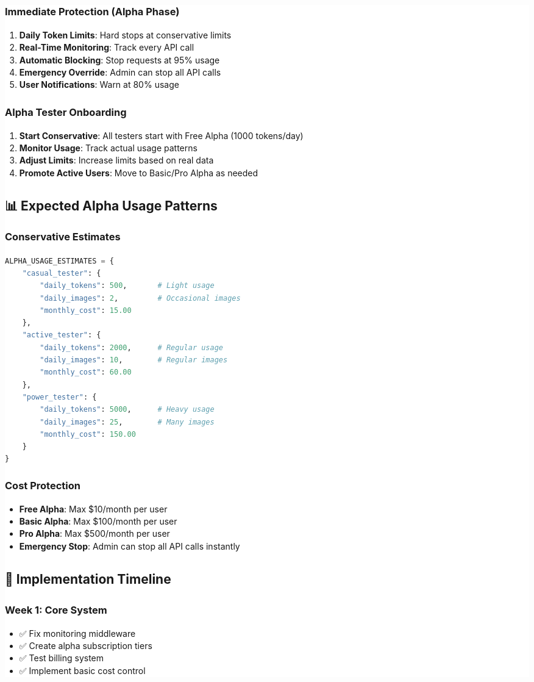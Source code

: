 ### **Immediate Protection (Alpha Phase)**
1. **Daily Token Limits**: Hard stops at conservative limits
2. **Real-Time Monitoring**: Track every API call
3. **Automatic Blocking**: Stop requests at 95% usage
4. **Emergency Override**: Admin can stop all API calls
5. **User Notifications**: Warn at 80% usage

### **Alpha Tester Onboarding**
1. **Start Conservative**: All testers start with Free Alpha (1000 tokens/day)
2. **Monitor Usage**: Track actual usage patterns
3. **Adjust Limits**: Increase limits based on real data
4. **Promote Active Users**: Move to Basic/Pro Alpha as needed

## 📊 **Expected Alpha Usage Patterns**

### **Conservative Estimates**
```python
ALPHA_USAGE_ESTIMATES = {
    "casual_tester": {
        "daily_tokens": 500,       # Light usage
        "daily_images": 2,         # Occasional images
        "monthly_cost": 15.00
    },
    "active_tester": {
        "daily_tokens": 2000,      # Regular usage
        "daily_images": 10,        # Regular images
        "monthly_cost": 60.00
    },
    "power_tester": {
        "daily_tokens": 5000,      # Heavy usage
        "daily_images": 25,        # Many images
        "monthly_cost": 150.00
    }
}
```

### **Cost Protection**
- **Free Alpha**: Max $10/month per user
- **Basic Alpha**: Max $100/month per user  
- **Pro Alpha**: Max $500/month per user
- **Emergency Stop**: Admin can stop all API calls instantly

## 🎯 **Implementation Timeline**

### **Week 1: Core System**
- ✅ Fix monitoring middleware
- ✅ Create alpha subscription tiers
- ✅ Test billing system
- ✅ Implement basic cost control
